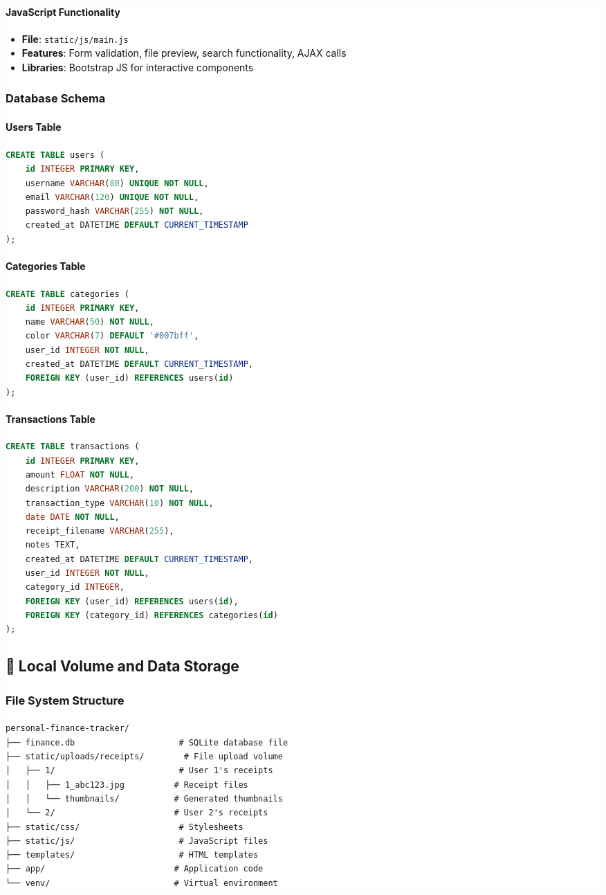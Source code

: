#### **JavaScript Functionality**
- **File**: `static/js/main.js`
- **Features**: Form validation, file preview, search functionality, AJAX calls
- **Libraries**: Bootstrap JS for interactive components

### Database Schema

#### **Users Table**
```sql
CREATE TABLE users (
    id INTEGER PRIMARY KEY,
    username VARCHAR(80) UNIQUE NOT NULL,
    email VARCHAR(120) UNIQUE NOT NULL,
    password_hash VARCHAR(255) NOT NULL,
    created_at DATETIME DEFAULT CURRENT_TIMESTAMP
);
```

#### **Categories Table**
```sql
CREATE TABLE categories (
    id INTEGER PRIMARY KEY,
    name VARCHAR(50) NOT NULL,
    color VARCHAR(7) DEFAULT '#007bff',
    user_id INTEGER NOT NULL,
    created_at DATETIME DEFAULT CURRENT_TIMESTAMP,
    FOREIGN KEY (user_id) REFERENCES users(id)
);
```

#### **Transactions Table**
```sql
CREATE TABLE transactions (
    id INTEGER PRIMARY KEY,
    amount FLOAT NOT NULL,
    description VARCHAR(200) NOT NULL,
    transaction_type VARCHAR(10) NOT NULL,
    date DATE NOT NULL,
    receipt_filename VARCHAR(255),
    notes TEXT,
    created_at DATETIME DEFAULT CURRENT_TIMESTAMP,
    user_id INTEGER NOT NULL,
    category_id INTEGER,
    FOREIGN KEY (user_id) REFERENCES users(id),
    FOREIGN KEY (category_id) REFERENCES categories(id)
);
```

## 💾 Local Volume and Data Storage

### File System Structure
```
personal-finance-tracker/
├── finance.db                     # SQLite database file
├── static/uploads/receipts/        # File upload volume
│   ├── 1/                         # User 1's receipts
│   │   ├── 1_abc123.jpg          # Receipt files
│   │   └── thumbnails/           # Generated thumbnails
│   └── 2/                        # User 2's receipts
├── static/css/                    # Stylesheets
├── static/js/                     # JavaScript files
├── templates/                     # HTML templates
├── app/                          # Application code
└── venv/                         # Virtual environment
```